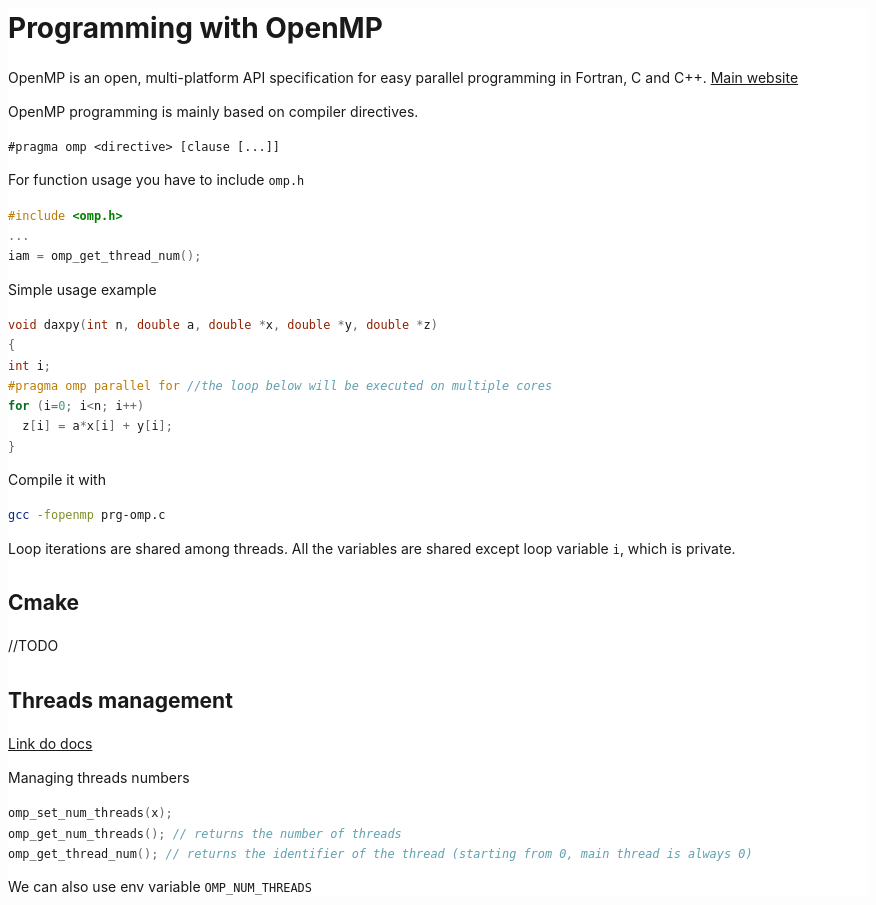 # Programming with OpenMP

OpenMP is an open, multi-platform API specification for easy parallel programming in Fortran, C and C++. [Main website](http://www.openmp.org)

OpenMP programming is mainly based on compiler directives.

`#pragma omp <directive> [clause [...]]`

For function usage you have to include `omp.h`

```c
#include <omp.h>
...
iam = omp_get_thread_num();
```

Simple usage example

```cpp
void daxpy(int n, double a, double *x, double *y, double *z)
{
int i;
#pragma omp parallel for //the loop below will be executed on multiple cores
for (i=0; i<n; i++)
  z[i] = a*x[i] + y[i];
}
```

Compile it with

```bash
gcc -fopenmp prg-omp.c
```

Loop iterations are shared among threads. All the variables are shared except loop variable `i`, which is private.

## Cmake

//TODO

## Threads management

[Link do docs](https://www.openmp.org/spec-html/5.1/openmp.html)

Managing threads numbers

```c
omp_set_num_threads(x);
omp_get_num_threads(); // returns the number of threads
omp_get_thread_num(); // returns the identifier of the thread (starting from 0, main thread is always 0)
```

We can also use env variable `OMP_NUM_THREADS`
